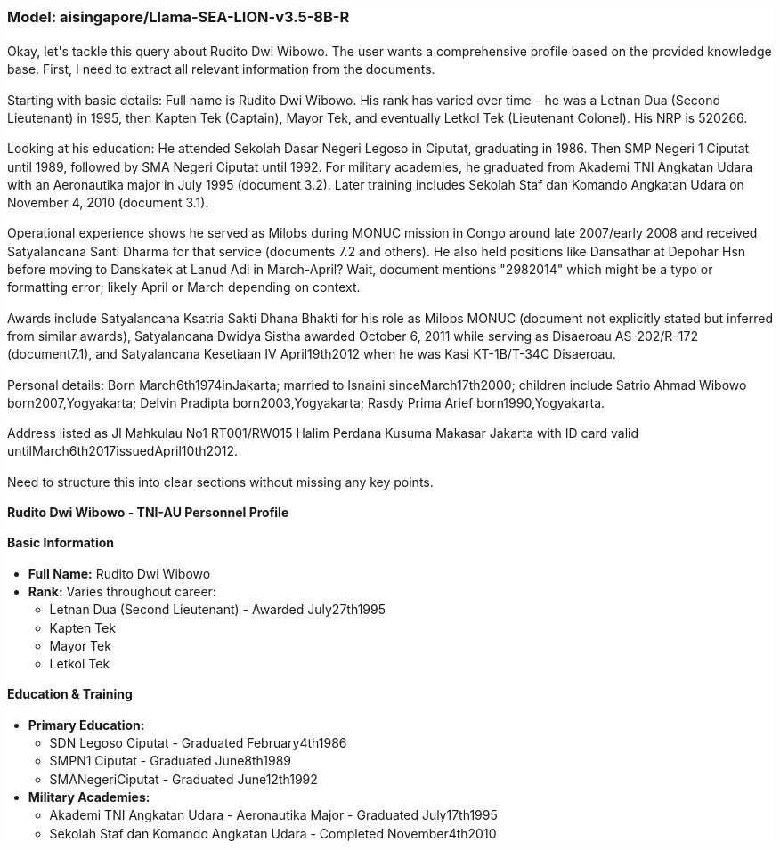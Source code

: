 ### **Model:** aisingapore/Llama-SEA-LION-v3.5-8B-R
Okay, let's tackle this query about Rudito Dwi Wibowo. The user wants a comprehensive profile based on the provided knowledge base. First, I need to extract all relevant information from the documents.

Starting with basic details: Full name is Rudito Dwi Wibowo. His rank has varied over time – he was a Letnan Dua (Second Lieutenant) in 1995, then Kapten Tek (Captain), Mayor Tek, and eventually Letkol Tek (Lieutenant Colonel). His NRP is 520266.

Looking at his education: He attended Sekolah Dasar Negeri Legoso in Ciputat, graduating in 1986. Then SMP Negeri 1 Ciputat until 1989, followed by SMA Negeri Ciputat until 1992. For military academies, he graduated from Akademi TNI Angkatan Udara with an Aeronautika major in July 1995 (document 3.2). Later training includes Sekolah Staf dan Komando Angkatan Udara on November 4, 2010 (document 3.1).

Operational experience shows he served as Milobs during MONUC mission in Congo around late 2007/early 2008 and received Satyalancana Santi Dharma for that service (documents 7.2 and others). He also held positions like Dansathar at Depohar Hsn before moving to Danskatek at Lanud Adi in March-April? Wait, document mentions "2982014" which might be a typo or formatting error; likely April or March depending on context.

Awards include Satyalancana Ksatria Sakti Dhana Bhakti for his role as Milobs MONUC (document not explicitly stated but inferred from similar awards), Satyalancana Dwidya Sistha awarded October 6, 2011 while serving as Disaeroau AS-202/R-172 (document7.1), and Satyalancana Kesetiaan IV April19th2012 when he was Kasi KT-1B/T-34C Disaeroau.

Personal details: Born March6th1974inJakarta; married to Isnaini sinceMarch17th2000; children include Satrio Ahmad Wibowo born2007,Yogyakarta; Delvin Pradipta born2003,Yogyakarta; Rasdy Prima Arief born1990,Yogyakarta.

Address listed as Jl Mahkulau No1 RT001/RW015 Halim Perdana Kusuma Makasar Jakarta with ID card valid untilMarch6th2017issuedApril10th2012.

Need to structure this into clear sections without missing any key points.
</think>

**Rudito Dwi Wibowo - TNI-AU Personnel Profile**

**Basic Information**
* **Full Name:** Rudito Dwi Wibowo
* **Rank:** Varies throughout career:
    * Letnan Dua (Second Lieutenant) - Awarded July27th1995
    * Kapten Tek
    * Mayor Tek
    * Letkol Tek

**Education & Training**
* **Primary Education:** 
    * SDN Legoso Ciputat - Graduated February4th1986
    * SMPN1 Ciputat - Graduated June8th1989
    * SMANegeriCiputat - Graduated June12th1992
* **Military Academies:**
    * Akademi TNI Angkatan Udara - Aeronautika Major - Graduated July17th1995
    * Sekolah Staf dan Komando Angkatan Udara - Completed November4th2010
